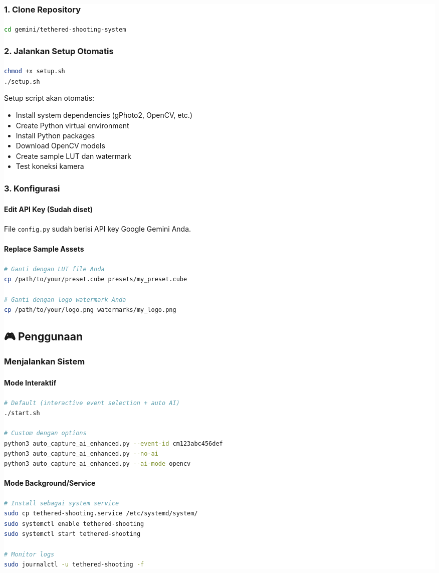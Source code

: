 ### 1. Clone Repository
```bash
cd gemini/tethered-shooting-system
```

### 2. Jalankan Setup Otomatis
```bash
chmod +x setup.sh
./setup.sh
```

Setup script akan otomatis:
- Install system dependencies (gPhoto2, OpenCV, etc.)
- Create Python virtual environment
- Install Python packages
- Download OpenCV models
- Create sample LUT dan watermark
- Test koneksi kamera

### 3. Konfigurasi

#### Edit API Key (Sudah diset)
File `config.py` sudah berisi API key Google Gemini Anda.

#### Replace Sample Assets
```bash
# Ganti dengan LUT file Anda
cp /path/to/your/preset.cube presets/my_preset.cube

# Ganti dengan logo watermark Anda  
cp /path/to/your/logo.png watermarks/my_logo.png
```

## 🎮 Penggunaan

### Menjalankan Sistem

#### Mode Interaktif
```bash
# Default (interactive event selection + auto AI)
./start.sh

# Custom dengan options
python3 auto_capture_ai_enhanced.py --event-id cm123abc456def
python3 auto_capture_ai_enhanced.py --no-ai
python3 auto_capture_ai_enhanced.py --ai-mode opencv
```

#### Mode Background/Service
```bash
# Install sebagai system service
sudo cp tethered-shooting.service /etc/systemd/system/
sudo systemctl enable tethered-shooting
sudo systemctl start tethered-shooting

# Monitor logs
sudo journalctl -u tethered-shooting -f
```
